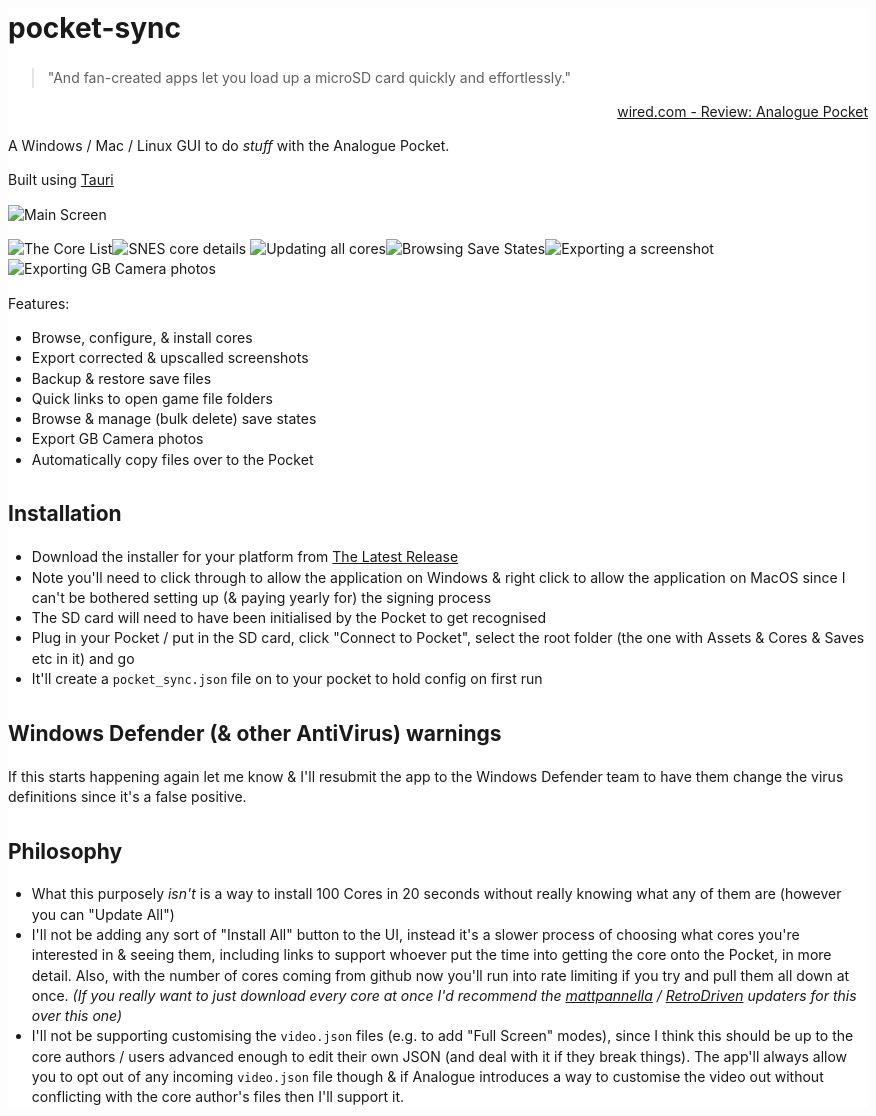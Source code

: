 # pocket-sync

> "And fan-created apps let you load up a microSD card quickly and effortlessly."

<p align="right"> <a href="https://www.wired.com/review/analogue-pocket/#:~:text=And%C2%A0fan%2Dcreated%20apps%20let%20you%20load%20up%20a%20microSD%20card%20quickly%20and%20effortlessly">wired.com - Review: Analogue Pocket</a> </p>

A Windows / Mac / Linux GUI to do _stuff_ with the Analogue Pocket.

Built using [Tauri](https://github.com/tauri-apps/tauri)

<img alt="Main Screen" src="./readme_images/main_screen.png" width="100%"/>

<img alt="The Core List" src="./readme_images/cores_list.png" width="50%"/><img alt="SNES core details" src="./readme_images/core_detail.png" width="50%"/>
<img alt="Updating all cores" src="./readme_images/update_all.png" width="50%"/><img alt="Browsing Save States" src="./readme_images/save_states.png" width="50%"/><img alt="Exporting a screenshot" src="./readme_images/screenshot_detail.png" width="50%"/><img alt="Exporting GB Camera photos" src="./readme_images/photo_export.png" width="50%"/>

Features:

- Browse, configure, & install cores
- Export corrected & upscalled screenshots
- Backup & restore save files
- Quick links to open game file folders
- Browse & manage (bulk delete) save states
- Export GB Camera photos
- Automatically copy files over to the Pocket

## Installation

- Download the installer for your platform from [The Latest Release](https://github.com/neil-morrison44/pocket-sync/releases/latest)
- Note you'll need to click through to allow the application on Windows & right click to allow the application on MacOS since I can't be bothered setting up (& paying yearly for) the signing process
- The SD card will need to have been initialised by the Pocket to get recognised
- Plug in your Pocket / put in the SD card, click "Connect to Pocket", select the root folder (the one with Assets & Cores & Saves etc in it) and go
- It'll create a `pocket_sync.json` file on to your pocket to hold config on first run

## Windows Defender (& other AntiVirus) warnings

If this starts happening again let me know & I'll resubmit the app to the Windows Defender team to have them change the virus definitions since it's a false positive.

## Philosophy

- What this purposely _isn't_ is a way to install 100 Cores in 20 seconds without really knowing what any of them are (however you can "Update All")
- I'll not be adding any sort of "Install All" button to the UI, instead it's a slower process of choosing what cores you're interested in & seeing them, including links to support whoever put the time into getting the core onto the Pocket, in more detail. Also, with the number of cores coming from github now you'll run into rate limiting if you try and pull them all down at once. _(If you really want to just download every core at once I'd recommend the [mattpannella](https://github.com/mattpannella/pocket-updater-utility) / [RetroDriven](https://github.com/RetroDriven/Pocket_Updater) updaters for this over this one)_
- I'll not be supporting customising the `video.json` files (e.g. to add "Full Screen" modes), since I think this should be up to the core authors / users advanced enough to edit their own JSON (and deal with it if they break things). The app'll always allow you to opt out of any incoming `video.json` file though & if Analogue introduces a way to customise the video out without conflicting with the core author's files then I'll support it.
